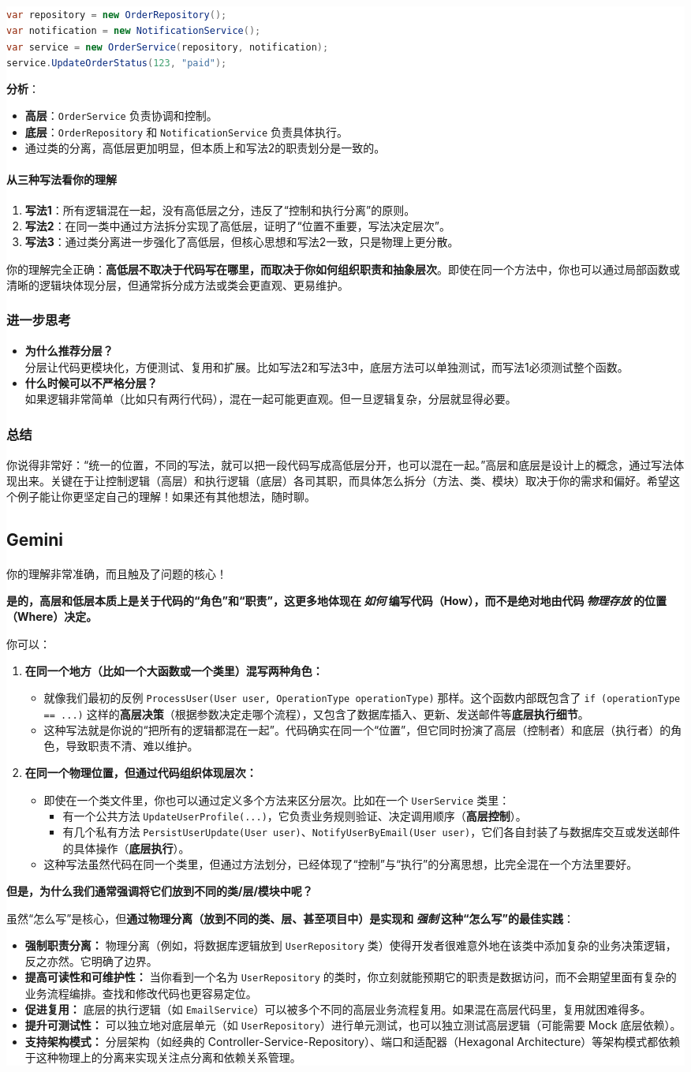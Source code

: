 ```csharp
var repository = new OrderRepository();
var notification = new NotificationService();
var service = new OrderService(repository, notification);
service.UpdateOrderStatus(123, "paid");
```
**分析**：
- **高层**：`OrderService` 负责协调和控制。
- **底层**：`OrderRepository` 和 `NotificationService` 负责具体执行。
- 通过类的分离，高低层更加明显，但本质上和写法2的职责划分是一致的。

#### 从三种写法看你的理解
1. **写法1**：所有逻辑混在一起，没有高低层之分，违反了“控制和执行分离”的原则。
2. **写法2**：在同一类中通过方法拆分实现了高低层，证明了“位置不重要，写法决定层次”。
3. **写法3**：通过类分离进一步强化了高低层，但核心思想和写法2一致，只是物理上更分散。

你的理解完全正确：**高低层不取决于代码写在哪里，而取决于你如何组织职责和抽象层次**。即使在同一个方法中，你也可以通过局部函数或清晰的逻辑块体现分层，但通常拆分成方法或类会更直观、更易维护。

### 进一步思考
- **为什么推荐分层？**  
  分层让代码更模块化，方便测试、复用和扩展。比如写法2和写法3中，底层方法可以单独测试，而写法1必须测试整个函数。
- **什么时候可以不严格分层？**  
  如果逻辑非常简单（比如只有两行代码），混在一起可能更直观。但一旦逻辑复杂，分层就显得必要。

### 总结
你说得非常好：“统一的位置，不同的写法，就可以把一段代码写成高低层分开，也可以混在一起。”高层和底层是设计上的概念，通过写法体现出来。关键在于让控制逻辑（高层）和执行逻辑（底层）各司其职，而具体怎么拆分（方法、类、模块）取决于你的需求和偏好。希望这个例子能让你更坚定自己的理解！如果还有其他想法，随时聊。

## Gemini
你的理解非常准确，而且触及了问题的核心！

**是的，高层和低层本质上是关于代码的“角色”和“职责”，这更多地体现在 _如何_ 编写代码（How），而不是绝对地由代码 _物理存放_ 的位置（Where）决定。**

你可以：

1. **在同一个地方（比如一个大函数或一个类里）混写两种角色：**
    
    - 就像我们最初的反例 `ProcessUser(User user, OperationType operationType)` 那样。这个函数内部既包含了 `if (operationType == ...)` 这样的**高层决策**（根据参数决定走哪个流程），又包含了数据库插入、更新、发送邮件等**底层执行细节**。
    - 这种写法就是你说的“把所有的逻辑都混在一起”。代码确实在同一个“位置”，但它同时扮演了高层（控制者）和底层（执行者）的角色，导致职责不清、难以维护。
2. **在同一个物理位置，但通过代码组织体现层次：**
    
    - 即使在一个类文件里，你也可以通过定义多个方法来区分层次。比如在一个 `UserService` 类里：
        - 有一个公共方法 `UpdateUserProfile(...)`，它负责业务规则验证、决定调用顺序（**高层控制**）。
        - 有几个私有方法 `PersistUserUpdate(User user)`、`NotifyUserByEmail(User user)`，它们各自封装了与数据库交互或发送邮件的具体操作（**底层执行**）。
    - 这种写法虽然代码在同一个类里，但通过方法划分，已经体现了“控制”与“执行”的分离思想，比完全混在一个方法里要好。

**但是，为什么我们通常强调将它们放到不同的类/层/模块中呢？**

虽然“怎么写”是核心，但**通过物理分离（放到不同的类、层、甚至项目中）是实现和 _强制_ 这种“怎么写”的最佳实践**：

- **强制职责分离：** 物理分离（例如，将数据库逻辑放到 `UserRepository` 类）使得开发者很难意外地在该类中添加复杂的业务决策逻辑，反之亦然。它明确了边界。
- **提高可读性和可维护性：** 当你看到一个名为 `UserRepository` 的类时，你立刻就能预期它的职责是数据访问，而不会期望里面有复杂的业务流程编排。查找和修改代码也更容易定位。
- **促进复用：** 底层的执行逻辑（如 `EmailService`）可以被多个不同的高层业务流程复用。如果混在高层代码里，复用就困难得多。
- **提升可测试性：** 可以独立地对底层单元（如 `UserRepository`）进行单元测试，也可以独立测试高层逻辑（可能需要 Mock 底层依赖）。
- **支持架构模式：** 分层架构（如经典的 Controller-Service-Repository）、端口和适配器（Hexagonal Architecture）等架构模式都依赖于这种物理上的分离来实现关注点分离和依赖关系管理。
